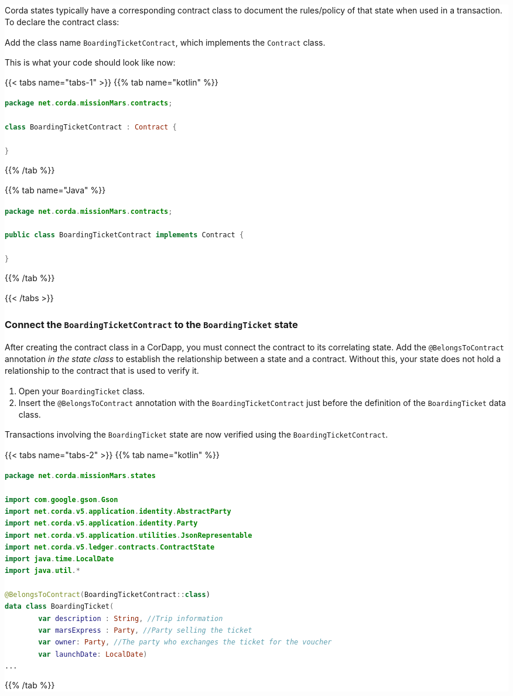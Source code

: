 Corda states typically have a corresponding contract class to document the rules/policy of that state when used in a transaction. To declare the contract class:

Add the class name `BoardingTicketContract`, which implements the `Contract` class.

This is what your code should look like now:

{{< tabs name="tabs-1" >}}
{{% tab name="kotlin" %}}
```kotlin
package net.corda.missionMars.contracts;

class BoardingTicketContract : Contract {

}
```
{{% /tab %}}

{{% tab name="Java" %}}
```java
package net.corda.missionMars.contracts;

public class BoardingTicketContract implements Contract {

}
```
{{% /tab %}}

{{< /tabs >}}

### Connect the `BoardingTicketContract` to the `BoardingTicket` state

After creating the contract class in a CorDapp, you must connect the contract to its correlating state. Add the `@BelongsToContract` annotation *in the state class* to establish the relationship between a state and a contract. Without this, your state does not hold a relationship to the contract that is used to verify it.

1. Open your `BoardingTicket` class.
2. Insert the `@BelongsToContract` annotation with the `BoardingTicketContract` just before the definition of the `BoardingTicket` data class.

Transactions involving the `BoardingTicket` state are now verified using the `BoardingTicketContract`.

{{< tabs name="tabs-2" >}}
{{% tab name="kotlin" %}}
```kotlin
package net.corda.missionMars.states

import com.google.gson.Gson
import net.corda.v5.application.identity.AbstractParty
import net.corda.v5.application.identity.Party
import net.corda.v5.application.utilities.JsonRepresentable
import net.corda.v5.ledger.contracts.ContractState
import java.time.LocalDate
import java.util.*

@BelongsToContract(BoardingTicketContract::class)
data class BoardingTicket(
        var description : String, //Trip information
        var marsExpress : Party, //Party selling the ticket
        var owner: Party, //The party who exchanges the ticket for the voucher
        var launchDate: LocalDate)
...
```
{{% /tab %}}
